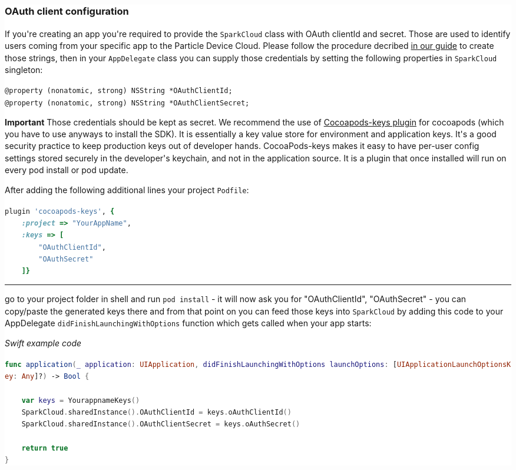 ### OAuth client configuration

If you're creating an app you're required to provide the `SparkCloud` class with OAuth clientId and secret.
Those are used to identify users coming from your specific app to the Particle Device Cloud.
Please follow the procedure decribed [in our guide](/guide/how-to-build-a-product/authentication/#creating-an-oauth-client) to create those strings,
then in your `AppDelegate` class you can supply those credentials by setting the following properties in `SparkCloud` singleton:

```objc
@property (nonatomic, strong) NSString *OAuthClientId;
@property (nonatomic, strong) NSString *OAuthClientSecret;
```

**Important**
Those credentials should be kept as secret. We recommend the use of [Cocoapods-keys plugin](https://github.com/orta/cocoapods-keys) for cocoapods
(which you have to use anyways to install the SDK). It is essentially a key value store for environment and application keys.
It's a good security practice to keep production keys out of developer hands. CocoaPods-keys makes it easy to have per-user config settings stored securely in the developer's keychain,
and not in the application source. It is a plugin that once installed will run on every pod install or pod update.

After adding the following additional lines your project `Podfile`:
```ruby
plugin 'cocoapods-keys', {
    :project => "YourAppName",
    :keys => [
        "OAuthClientId",
        "OAuthSecret"
    ]}
```
---
go to your project folder in shell and run `pod install` - it will now ask you for "OAuthClientId", "OAuthSecret" - you can copy/paste the generated keys there
and from that point on you can feed those keys into `SparkCloud` by adding this code to your AppDelegate `didFinishLaunchingWithOptions` function which gets called
when your app starts:

*Swift example code*

```swift
func application(_ application: UIApplication, didFinishLaunchingWithOptions launchOptions: [UIApplicationLaunchOptionsKey: Any]?) -> Bool {

    var keys = YourappnameKeys()
    SparkCloud.sharedInstance().OAuthClientId = keys.oAuthClientId()
    SparkCloud.sharedInstance().OAuthClientSecret = keys.oAuthSecret()

    return true
}
```
